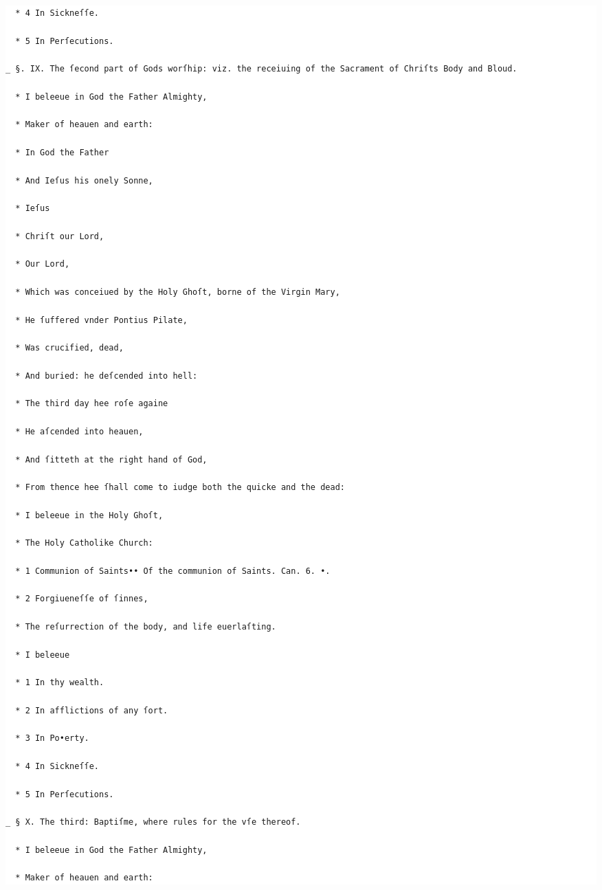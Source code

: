       * 4 In Sickneſſe.

      * 5 In Perſecutions.

    _ §. IX. The ſecond part of Gods worſhip: viz. the receiuing of the Sacrament of Chriſts Body and Bloud.

      * I beleeue in God the Father Almighty,

      * Maker of heauen and earth:

      * In God the Father

      * And Ieſus his onely Sonne,

      * Ieſus

      * Chriſt our Lord,

      * Our Lord,

      * Which was conceiued by the Holy Ghoſt, borne of the Virgin Mary,

      * He ſuffered vnder Pontius Pilate,

      * Was crucified, dead,

      * And buried: he deſcended into hell:

      * The third day hee roſe againe

      * He aſcended into heauen,

      * And ſitteth at the right hand of God,

      * From thence hee ſhall come to iudge both the quicke and the dead:

      * I beleeue in the Holy Ghoſt,

      * The Holy Catholike Church:

      * 1 Communion of Saints•• Of the communion of Saints. Can. 6. •.

      * 2 Forgiueneſſe of ſinnes,

      * The reſurrection of the body, and life euerlaſting.

      * I beleeue

      * 1 In thy wealth.

      * 2 In afflictions of any ſort.

      * 3 In Po•erty.

      * 4 In Sickneſſe.

      * 5 In Perſecutions.

    _ § X. The third: Baptiſme, where rules for the vſe thereof.

      * I beleeue in God the Father Almighty,

      * Maker of heauen and earth:
